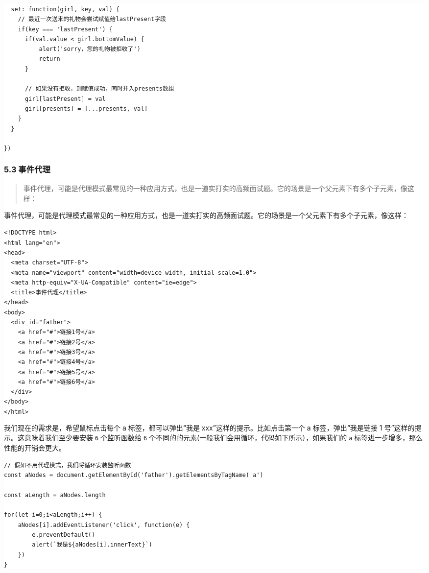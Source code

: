       set: function(girl, key, val) {
        // 最近一次送来的礼物会尝试赋值给lastPresent字段
        if(key === 'lastPresent') {
          if(val.value < girl.bottomValue) {
              alert('sorry，您的礼物被拒收了')
              return
          }

          // 如果没有拒收，则赋值成功，同时并入presents数组
          girl[lastPresent] = val
          girl[presents] = [...presents, val]
        }
      }

    })

### 5.3 事件代理

> 事件代理，可能是代理模式最常见的一种应用方式，也是一道实打实的高频面试题。它的场景是一个父元素下有多个子元素，像这样：

事件代理，可能是代理模式最常见的一种应用方式，也是一道实打实的高频面试题。它的场景是一个父元素下有多个子元素，像这样：

    <!DOCTYPE html>
    <html lang="en">
    <head>
      <meta charset="UTF-8">
      <meta name="viewport" content="width=device-width, initial-scale=1.0">
      <meta http-equiv="X-UA-Compatible" content="ie=edge">
      <title>事件代理</title>
    </head>
    <body>
      <div id="father">
        <a href="#">链接1号</a>
        <a href="#">链接2号</a>
        <a href="#">链接3号</a>
        <a href="#">链接4号</a>
        <a href="#">链接5号</a>
        <a href="#">链接6号</a>
      </div>
    </body>
    </html>

我们现在的需求是，希望鼠标点击每个 a 标签，都可以弹出“我是 xxx”这样的提示。比如点击第一个 a 标签，弹出“我是链接 1 号”这样的提示。这意味着我们至少要安装 `6` 个监听函数给 `6` 个不同的的元素(一般我们会用循环，代码如下所示），如果我们的 `a` 标签进一步增多，那么性能的开销会更大。

    // 假如不用代理模式，我们将循环安装监听函数
    const aNodes = document.getElementById('father').getElementsByTagName('a')

    const aLength = aNodes.length

    for(let i=0;i<aLength;i++) {
        aNodes[i].addEventListener('click', function(e) {
            e.preventDefault()
            alert(`我是${aNodes[i].innerText}`)
        })
    }
